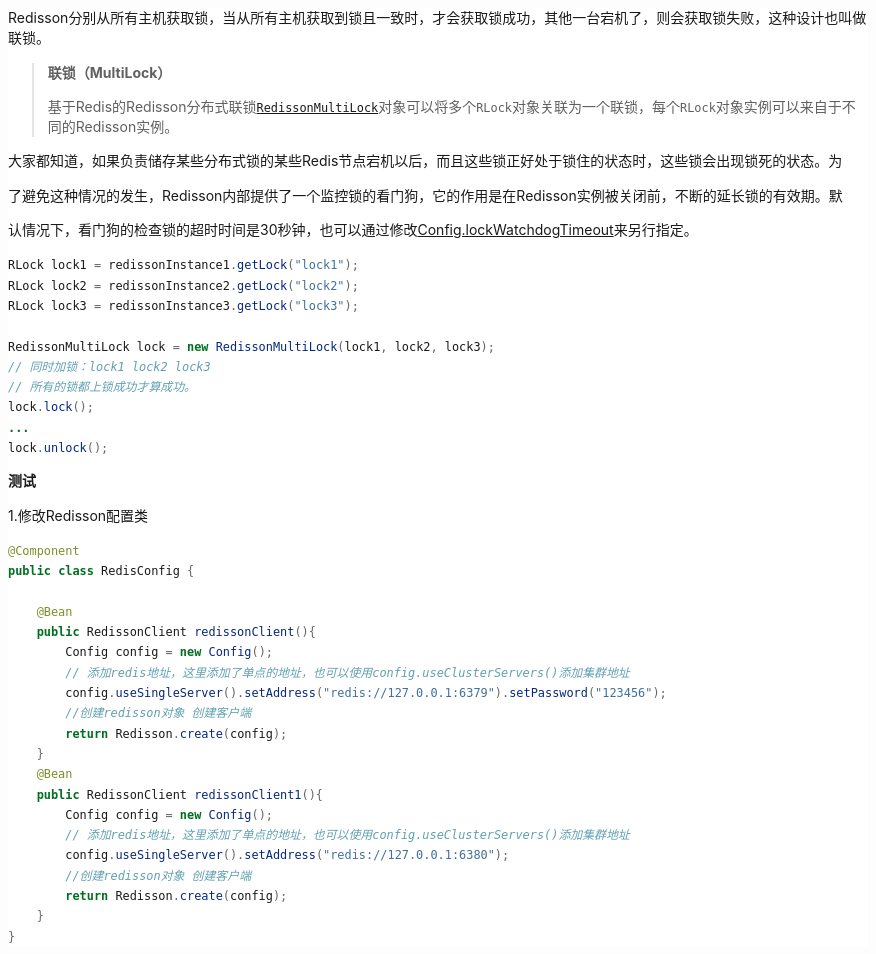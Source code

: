 Redisson分别从所有主机获取锁，当从所有主机获取到锁且一致时，才会获取锁成功，其他一台宕机了，则会获取锁失败，这种设计也叫做联锁。

> **联锁（MultiLock）**
>
> 基于Redis的Redisson分布式联锁[`RedissonMultiLock`](http://static.javadoc.io/org.redisson/redisson/3.10.0/org/redisson/RedissonMultiLock.html)对象可以将多个`RLock`对象关联为一个联锁，每个`RLock`对象实例可以来自于不同的Redisson实例。

大家都知道，如果负责储存某些分布式锁的某些Redis节点宕机以后，而且这些锁正好处于锁住的状态时，这些锁会出现锁死的状态。为

了避免这种情况的发生，Redisson内部提供了一个监控锁的看门狗，它的作用是在Redisson实例被关闭前，不断的延长锁的有效期。默

认情况下，看门狗的检查锁的超时时间是30秒钟，也可以通过修改[Config.lockWatchdogTimeout](https://github.com/redisson/redisson/wiki/2.-配置方法#lockwatchdogtimeout监控锁的看门狗超时单位毫秒)来另行指定。

```java
RLock lock1 = redissonInstance1.getLock("lock1");
RLock lock2 = redissonInstance2.getLock("lock2");
RLock lock3 = redissonInstance3.getLock("lock3");

RedissonMultiLock lock = new RedissonMultiLock(lock1, lock2, lock3);
// 同时加锁：lock1 lock2 lock3
// 所有的锁都上锁成功才算成功。
lock.lock();
...
lock.unlock();
```



**测试**

1.修改Redisson配置类

```java
@Component
public class RedisConfig {

    @Bean
    public RedissonClient redissonClient(){
        Config config = new Config();
        // 添加redis地址，这里添加了单点的地址，也可以使用config.useClusterServers()添加集群地址
        config.useSingleServer().setAddress("redis://127.0.0.1:6379").setPassword("123456");
        //创建redisson对象 创建客户端
        return Redisson.create(config);
    }
    @Bean
    public RedissonClient redissonClient1(){
        Config config = new Config();
        // 添加redis地址，这里添加了单点的地址，也可以使用config.useClusterServers()添加集群地址
        config.useSingleServer().setAddress("redis://127.0.0.1:6380");
        //创建redisson对象 创建客户端
        return Redisson.create(config);
    }
}
```

